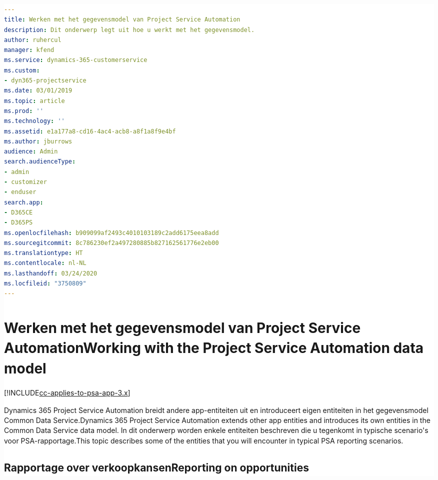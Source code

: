 ```yaml
---
title: Werken met het gegevensmodel van Project Service Automation
description: Dit onderwerp legt uit hoe u werkt met het gegevensmodel.
author: ruhercul
manager: kfend
ms.service: dynamics-365-customerservice
ms.custom:
- dyn365-projectservice
ms.date: 03/01/2019
ms.topic: article
ms.prod: ''
ms.technology: ''
ms.assetid: e1a177a8-cd16-4ac4-acb8-a8f1a8f9e4bf
ms.author: jburrows
audience: Admin
search.audienceType:
- admin
- customizer
- enduser
search.app:
- D365CE
- D365PS
ms.openlocfilehash: b909099af2493c4010103189c2add6175eea8add
ms.sourcegitcommit: 8c786230ef2a497280885b827162561776e2eb00
ms.translationtype: HT
ms.contentlocale: nl-NL
ms.lasthandoff: 03/24/2020
ms.locfileid: "3750809"
---
```

# <a name="working-with-the-project-service-automation-data-model"></a><span data-ttu-id="a565e-103">Werken met het gegevensmodel van Project Service Automation</span><span class="sxs-lookup"><span data-stu-id="a565e-103">Working with the Project Service Automation data model</span></span>

[!INCLUDE[cc-applies-to-psa-app-3.x](../includes/cc-applies-to-psa-app-3x.md)]

<span data-ttu-id="a565e-104">Dynamics 365 Project Service Automation breidt andere app-entiteiten uit en introduceert eigen entiteiten in het gegevensmodel Common Data Service.</span><span class="sxs-lookup"><span data-stu-id="a565e-104">Dynamics 365 Project Service Automation extends other app entities and introduces its own entities in the Common Data Service data model.</span></span> <span data-ttu-id="a565e-105">In dit onderwerp worden enkele entiteiten beschreven die u tegenkomt in typische scenario's voor PSA-rapportage.</span><span class="sxs-lookup"><span data-stu-id="a565e-105">This topic describes some of the entities that you will encounter in typical PSA reporting scenarios.</span></span>

## <a name="reporting-on-opportunities"></a><span data-ttu-id="a565e-106">Rapportage over verkoopkansen</span><span class="sxs-lookup"><span data-stu-id="a565e-106">Reporting on opportunities</span></span>
